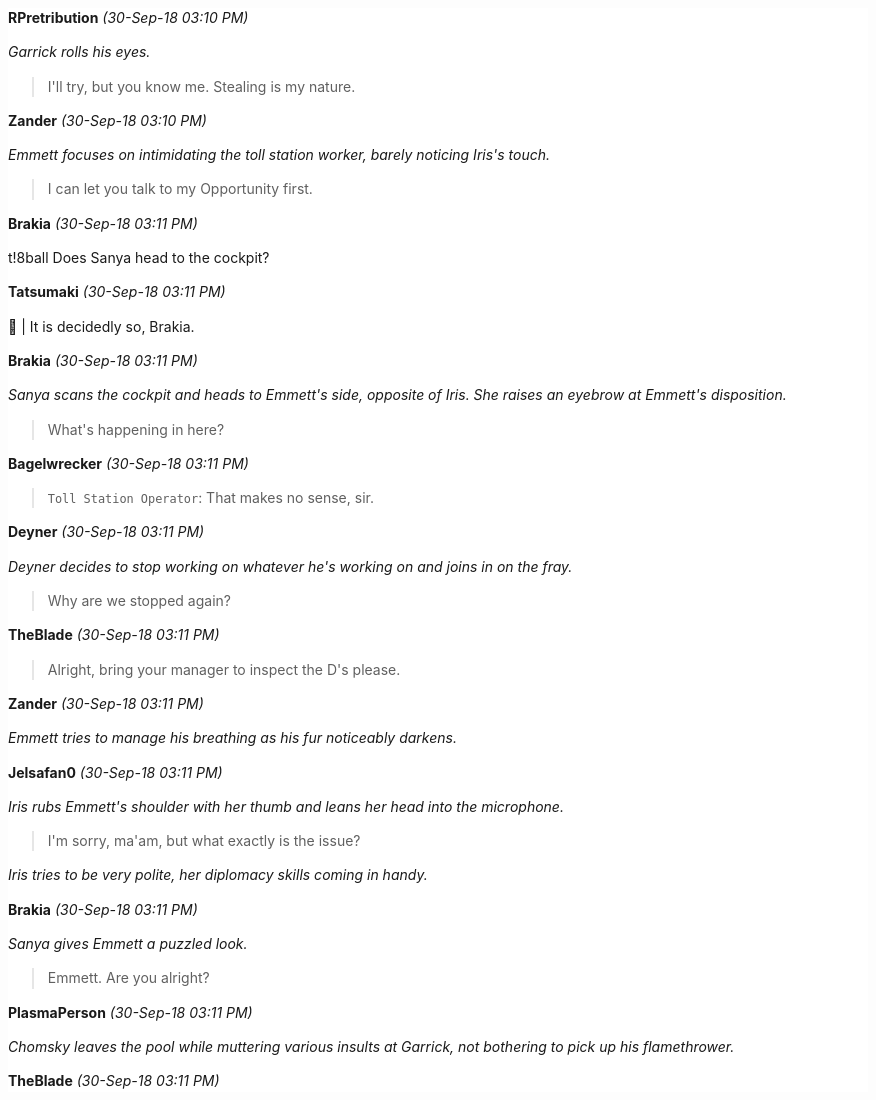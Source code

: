 **RPretribution** _(30-Sep-18 03:10 PM)_

_Garrick rolls his eyes._

> I'll try, but you know me. Stealing is my nature.

**Zander** _(30-Sep-18 03:10 PM)_

_Emmett focuses on intimidating the toll station worker, barely noticing Iris's touch._

> I can let you talk to my Opportunity first.

**Brakia** _(30-Sep-18 03:11 PM)_

t!8ball Does Sanya head to the cockpit?

**Tatsumaki** _(30-Sep-18 03:11 PM)_

🎱 | It is decidedly so, Brakia.

**Brakia** _(30-Sep-18 03:11 PM)_

_Sanya scans the cockpit and heads to Emmett's side, opposite of Iris. She raises an eyebrow at Emmett's disposition._

> What's happening in here?

**Bagelwrecker** _(30-Sep-18 03:11 PM)_

> `Toll Station Operator`: That makes no sense, sir.

**Deyner** _(30-Sep-18 03:11 PM)_

_Deyner decides to stop working on whatever he's working on and joins in on the fray._

> Why are we stopped again?

**TheBlade** _(30-Sep-18 03:11 PM)_

> Alright, bring your manager to inspect the D's please.

**Zander** _(30-Sep-18 03:11 PM)_

_Emmett tries to manage his breathing as his fur noticeably darkens._

**Jelsafan0** _(30-Sep-18 03:11 PM)_

_Iris rubs Emmett's shoulder with her thumb and leans her head into the microphone._

> I'm sorry, ma'am, but what exactly is the issue?

_Iris tries to be very polite, her diplomacy skills coming in handy._

**Brakia** _(30-Sep-18 03:11 PM)_

_Sanya gives Emmett a puzzled look._

> Emmett. Are you alright?

**PlasmaPerson** _(30-Sep-18 03:11 PM)_

_Chomsky leaves the pool while muttering various insults at Garrick, not bothering to pick up his flamethrower._

**TheBlade** _(30-Sep-18 03:11 PM)_
